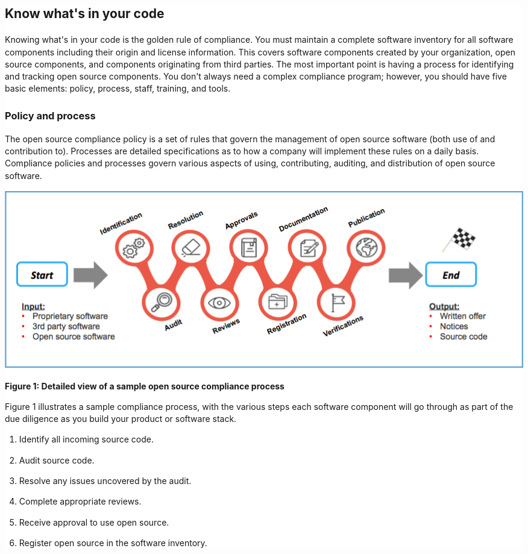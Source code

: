 ## Know what's in your code

Knowing what's in your code is the golden rule of compliance. You must
maintain a complete software inventory for all software components
including their origin and license information. This covers software
components created by your organization, open source components, and
components originating from third parties. The most important point is
having a process for identifying and tracking open source components.
You don't always need a complex compliance program; however, you should
have five basic elements: policy, process, staff, training, and tools.

### Policy and process

The open source compliance policy is a set of rules that govern the
management of open source software (both use of and contribution to).
Processes are detailed specifications as to how a company will implement
these rules on a daily basis. Compliance policies and processes govern
various aspects of using, contributing, auditing, and distribution of
open source software.

![Policy and Process Icon](./media/image7.png)

**Figure 1: Detailed view of a sample open source compliance process**

Figure 1 illustrates a sample compliance process, with the various steps
each software component will go through as part of the due diligence as
you build your product or software stack.

1.  Identify all incoming source code.

2.  Audit source code.

3.  Resolve any issues uncovered by the audit.

4.  Complete appropriate reviews.

5.  Receive approval to use open source.

6.  Register open source in the software inventory.
